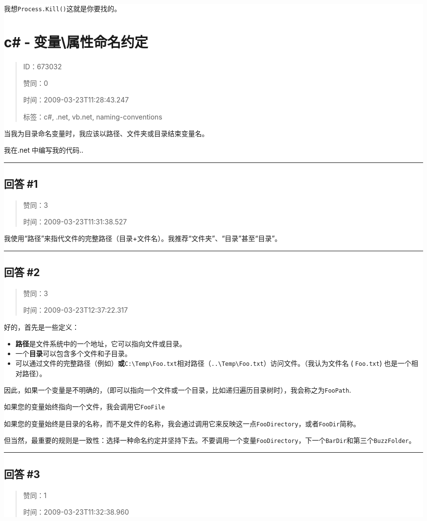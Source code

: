 我想`Process.Kill()`这就是你要找的。

# c# - 变量\属性命名约定

> ID：673032
> 
> 赞同：0
> 
> 时间：2009-03-23T11:28:43.247
> 
> 标签：c#, .net, vb.net, naming-conventions

当我为目录命名变量时，我应该以路径、文件夹或目录结束变量名。

我在.net 中编写我的代码..

* * *

## 回答 #1

> 赞同：3
> 
> 时间：2009-03-23T11:31:38.527

我使用“路径”来指代文件的完整路径（目录+文件名）。我推荐“文件夹”、“目录”甚至“目录”。

* * *

## 回答 #2

> 赞同：3
> 
> 时间：2009-03-23T12:37:22.317

好的，首先是一些定义：

*   **路径**是文件系统中的一个地址，它可以指向文件或目录。
*   一个**目录**可以包含多个文件和子目录。
*   可以通过文件的完整路径（例如）**或**`C:\Temp\Foo.txt`相对路径（`..\Temp\Foo.txt`）访问文件。（我认为文件名 ( `Foo.txt`) 也是一个相对路径）。

因此，如果一个变量是不明确的，（即可以指向一个文件或一个目录，比如递归遍历目录树时），我会称之为`FooPath`.

如果您的变量始终指向一个文件，我会调用它`FooFile`

如果您的变量始终是目录的名称，而不是文件的名称，我会通过调用它来反映这一点`FooDirectory`，或者`FooDir`简称。

但当然，最重要的规则是一致性：选择一种命名约定并坚持下去。不要调用一个变量`FooDirectory`，下一个`BarDir`和第三个`BuzzFolder`。

* * *

## 回答 #3

> 赞同：1
> 
> 时间：2009-03-23T11:32:38.960
